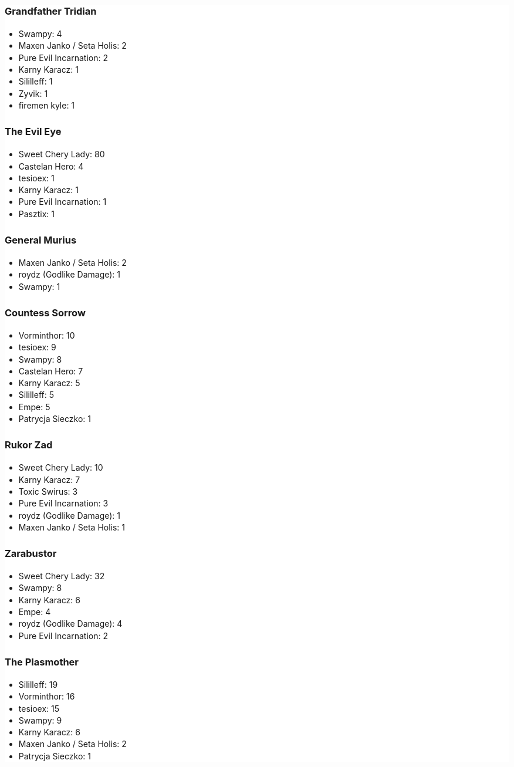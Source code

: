 ### Grandfather Tridian
- Swampy: 4
- Maxen Janko / Seta Holis: 2
- Pure Evil Incarnation: 2
- Karny Karacz: 1
- Sililleff: 1
- Zyvik: 1
- firemen kyle: 1

### The Evil Eye
- Sweet Chery Lady: 80
- Castelan Hero: 4
- tesioex: 1
- Karny Karacz: 1
- Pure Evil Incarnation: 1
- Pasztix: 1

### General Murius
- Maxen Janko / Seta Holis: 2
- roydz (Godlike Damage): 1
- Swampy: 1

### Countess Sorrow
- Vorminthor: 10
- tesioex: 9
- Swampy: 8
- Castelan Hero: 7
- Karny Karacz: 5
- Sililleff: 5
- Empe: 5
- Patrycja Sieczko: 1

### Rukor Zad
- Sweet Chery Lady: 10
- Karny Karacz: 7
- Toxic Swirus: 3
- Pure Evil Incarnation: 3
- roydz (Godlike Damage): 1
- Maxen Janko / Seta Holis: 1

### Zarabustor
- Sweet Chery Lady: 32
- Swampy: 8
- Karny Karacz: 6
- Empe: 4
- roydz (Godlike Damage): 4
- Pure Evil Incarnation: 2

### The Plasmother
- Sililleff: 19
- Vorminthor: 16
- tesioex: 15
- Swampy: 9
- Karny Karacz: 6
- Maxen Janko / Seta Holis: 2
- Patrycja Sieczko: 1
